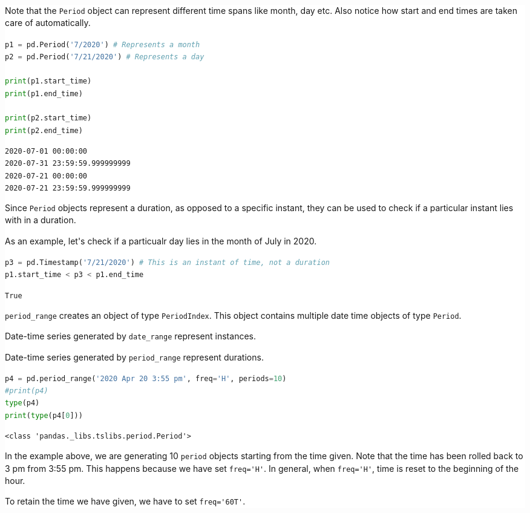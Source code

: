 Note that the `Period` object can represent different time spans like month, day etc. Also notice how start and end times are taken care of automatically.


```python
p1 = pd.Period('7/2020') # Represents a month
p2 = pd.Period('7/21/2020') # Represents a day

print(p1.start_time)
print(p1.end_time)

print(p2.start_time)
print(p2.end_time)
```

    2020-07-01 00:00:00
    2020-07-31 23:59:59.999999999
    2020-07-21 00:00:00
    2020-07-21 23:59:59.999999999


Since `Period` objects represent a duration, as opposed to a specific instant, they can be used to check if a particular instant lies with in a duration.

As an example, let's check if a particualr day lies in the month of July in 2020.


```python
p3 = pd.Timestamp('7/21/2020') # This is an instant of time, not a duration
p1.start_time < p3 < p1.end_time
```




    True



`period_range` creates an object of type `PeriodIndex`. This object contains multiple date time objects of type `Period`.

Date-time series generated by `date_range` represent instances. 

Date-time series generated by `period_range` represent durations. 


```python
p4 = pd.period_range('2020 Apr 20 3:55 pm', freq='H', periods=10)
#print(p4)
type(p4)
print(type(p4[0]))
```

    <class 'pandas._libs.tslibs.period.Period'>


In the example above, we are generating 10 `period` objects starting from the time given. Note that the time has been rolled back to 3 pm from 3:55 pm. This happens because we have set `freq='H'`. In general, when `freq='H'`, time is reset to the beginning of the hour.

To retain the time we have given, we have to set `freq='60T'`.
